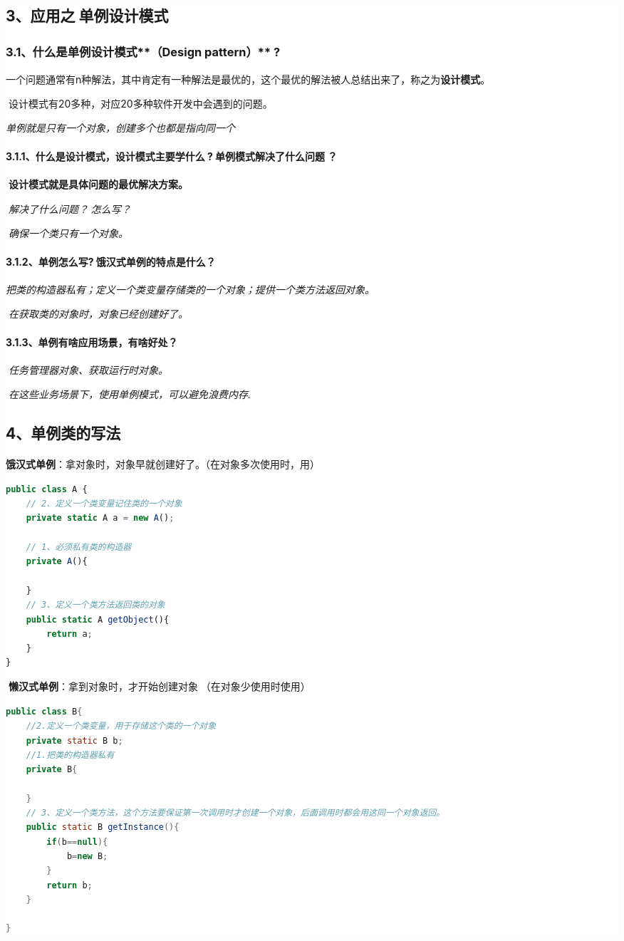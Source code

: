 ## 3、应用之 单例设计模式

### 3.1、什么是单例设计模式**（Design pattern）** **?**

​	一个问题通常有n种解法，其中肯定有一种解法是最优的，这个最优的解法被人总结出来了，称之为**设计模式**。

​	设计模式有20多种，对应20多种软件开发中会遇到的问题。

*单例就是只有一个对象，创建多个也都是指向同一个*

#### 3.1.1、什么是设计模式，设计模式主要学什么 ? 单例模式解决了什么问题 ？

​	**设计模式就是具体问题的最优解决方案。**

​	*解决了什么问题？ 怎么写？*

​	*确保一个类只有一个对象。*

#### 3.1.2、单例怎么写?  饿汉式单例的特点是什么？

​	*把类的构造器私有；定义一个类变量存储类的一个对象；提供一个类方法返回对象。*

​	*在获取类的对象时，对象已经创建好了。*

#### 3.1.3、单例有啥应用场景，有啥好处？

​	*任务管理器对象、获取运行时对象。*

​	*在这些业务场景下，使用单例模式，可以避免浪费内存.*

## 4、单例类的写法

​	**饿汉式单例**：拿对象时，对象早就创建好了。（在对象多次使用时，用）

```javascript
public class A {
    // 2、定义一个类变量记住类的一个对象
    private static A a = new A();

    // 1、必须私有类的构造器
    private A(){

    }
    // 3、定义一个类方法返回类的对象
    public static A getObject(){
        return a;
    }
}
```

​	**懒汉式单例**：拿到对象时，才开始创建对象 （在对象少使用时使用）

```java 
public class B{
    //2.定义一个类变量，用于存储这个类的一个对象
    private static B b;
	//1.把类的构造器私有
	private B{
	
	} 
    // 3、定义一个类方法，这个方法要保证第一次调用时才创建一个对象，后面调用时都会用这同一个对象返回。
    public static B getInstance(){
        if(b==null){
            b=new B;
        }
        return b;
    }
    
}
```